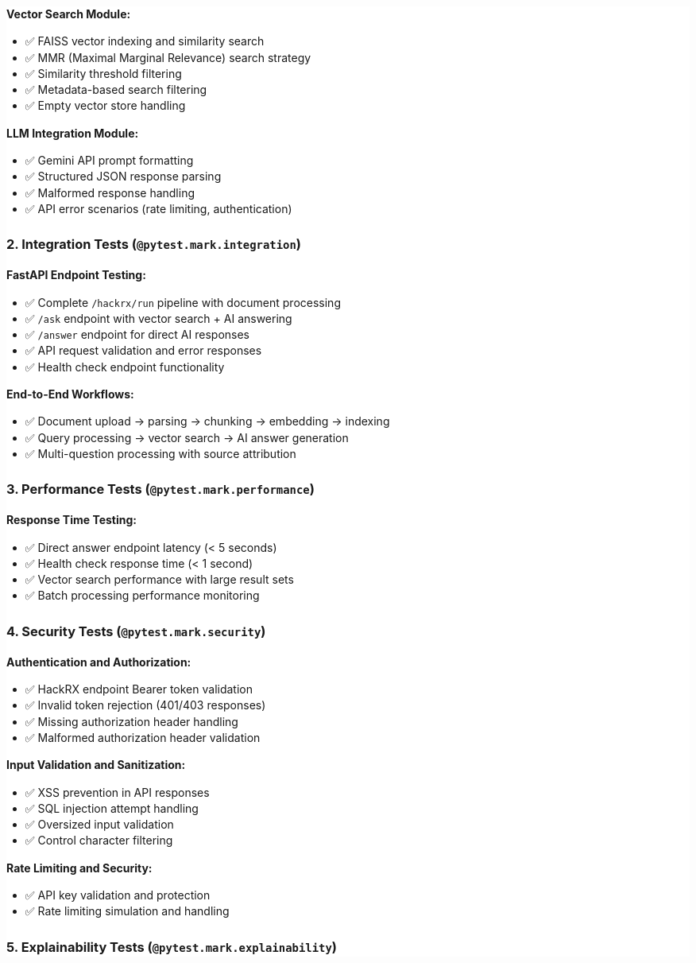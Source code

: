 **Vector Search Module:**
- ✅ FAISS vector indexing and similarity search
- ✅ MMR (Maximal Marginal Relevance) search strategy
- ✅ Similarity threshold filtering
- ✅ Metadata-based search filtering
- ✅ Empty vector store handling

**LLM Integration Module:**
- ✅ Gemini API prompt formatting
- ✅ Structured JSON response parsing
- ✅ Malformed response handling
- ✅ API error scenarios (rate limiting, authentication)

### 2. Integration Tests (`@pytest.mark.integration`)

**FastAPI Endpoint Testing:**
- ✅ Complete `/hackrx/run` pipeline with document processing
- ✅ `/ask` endpoint with vector search + AI answering
- ✅ `/answer` endpoint for direct AI responses
- ✅ API request validation and error responses
- ✅ Health check endpoint functionality

**End-to-End Workflows:**
- ✅ Document upload → parsing → chunking → embedding → indexing
- ✅ Query processing → vector search → AI answer generation
- ✅ Multi-question processing with source attribution

### 3. Performance Tests (`@pytest.mark.performance`)

**Response Time Testing:**
- ✅ Direct answer endpoint latency (< 5 seconds)
- ✅ Health check response time (< 1 second)  
- ✅ Vector search performance with large result sets
- ✅ Batch processing performance monitoring

### 4. Security Tests (`@pytest.mark.security`)

**Authentication and Authorization:**
- ✅ HackRX endpoint Bearer token validation
- ✅ Invalid token rejection (401/403 responses)
- ✅ Missing authorization header handling
- ✅ Malformed authorization header validation

**Input Validation and Sanitization:**
- ✅ XSS prevention in API responses
- ✅ SQL injection attempt handling
- ✅ Oversized input validation
- ✅ Control character filtering

**Rate Limiting and Security:**
- ✅ API key validation and protection
- ✅ Rate limiting simulation and handling

### 5. Explainability Tests (`@pytest.mark.explainability`)
